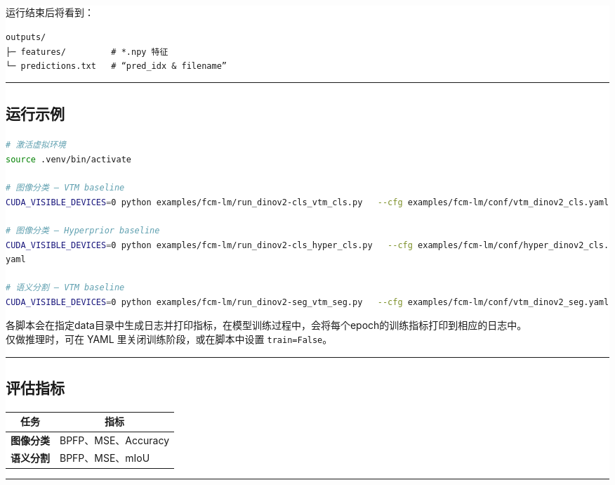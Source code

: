   运行结束后将看到：
   ```
   outputs/
   ├─ features/         # *.npy 特征
   └─ predictions.txt   # “pred_idx & filename”
   ```

---

## 运行示例

```zsh
# 激活虚拟环境
source .venv/bin/activate

# 图像分类 — VTM baseline
CUDA_VISIBLE_DEVICES=0 python examples/fcm-lm/run_dinov2-cls_vtm_cls.py   --cfg examples/fcm-lm/conf/vtm_dinov2_cls.yaml

# 图像分类 — Hyperprior baseline
CUDA_VISIBLE_DEVICES=0 python examples/fcm-lm/run_dinov2-cls_hyper_cls.py   --cfg examples/fcm-lm/conf/hyper_dinov2_cls.yaml

# 语义分割 — VTM baseline
CUDA_VISIBLE_DEVICES=0 python examples/fcm-lm/run_dinov2-seg_vtm_seg.py   --cfg examples/fcm-lm/conf/vtm_dinov2_seg.yaml
```

各脚本会在指定data目录中生成日志并打印指标，在模型训练过程中，会将每个epoch的训练指标打印到相应的日志中。  
仅做推理时，可在 YAML 里关闭训练阶段，或在脚本中设置 `train=False`。

---

## 评估指标

| 任务           | 指标 |
|------|------|
| **图像分类**   | BPFP、MSE、Accuracy |
| **语义分割**   | BPFP、MSE、mIoU |

---
